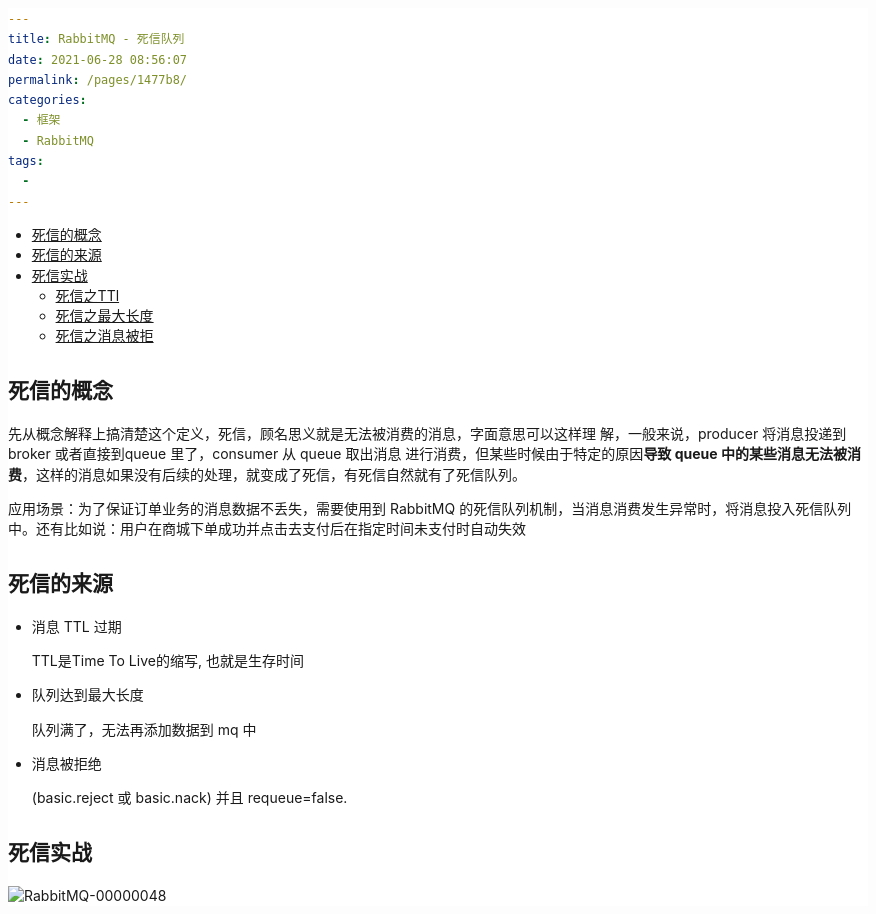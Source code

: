 ```yaml
---
title: RabbitMQ - 死信队列
date: 2021-06-28 08:56:07
permalink: /pages/1477b8/
categories: 
  - 框架
  - RabbitMQ
tags: 
  - 
---
```







- [死信的概念](#%E6%AD%BB%E4%BF%A1%E7%9A%84%E6%A6%82%E5%BF%B5)
- [死信的来源](#%E6%AD%BB%E4%BF%A1%E7%9A%84%E6%9D%A5%E6%BA%90)
- [死信实战](#%E6%AD%BB%E4%BF%A1%E5%AE%9E%E6%88%98)
  - [死信之TTl](#%E6%AD%BB%E4%BF%A1%E4%B9%8Bttl)
  - [死信之最大长度](#%E6%AD%BB%E4%BF%A1%E4%B9%8B%E6%9C%80%E5%A4%A7%E9%95%BF%E5%BA%A6)
  - [死信之消息被拒](#%E6%AD%BB%E4%BF%A1%E4%B9%8B%E6%B6%88%E6%81%AF%E8%A2%AB%E6%8B%92)



## 死信的概念

先从概念解释上搞清楚这个定义，死信，顾名思义就是无法被消费的消息，字面意思可以这样理 解，一般来说，producer 将消息投递到 broker 或者直接到queue 里了，consumer 从 queue 取出消息 进行消费，但某些时候由于特定的原因**导致 queue 中的某些消息无法被消费**，这样的消息如果没有后续的处理，就变成了死信，有死信自然就有了死信队列。

应用场景：为了保证订单业务的消息数据不丢失，需要使用到 RabbitMQ 的死信队列机制，当消息消费发生异常时，将消息投入死信队列中。还有比如说：用户在商城下单成功并点击去支付后在指定时间未支付时自动失效



## 死信的来源 

- 消息 TTL 过期

  TTL是Time To Live的缩写, 也就是生存时间

- 队列达到最大长度

  队列满了，无法再添加数据到 mq 中

- 消息被拒绝

  (basic.reject 或 basic.nack) 并且 requeue=false.

## 死信实战 





![RabbitMQ-00000048](https://cdn.jsdelivr.net/gh/oddfar/static/img/RabbitMQ/RabbitMQ-00000048.png)
